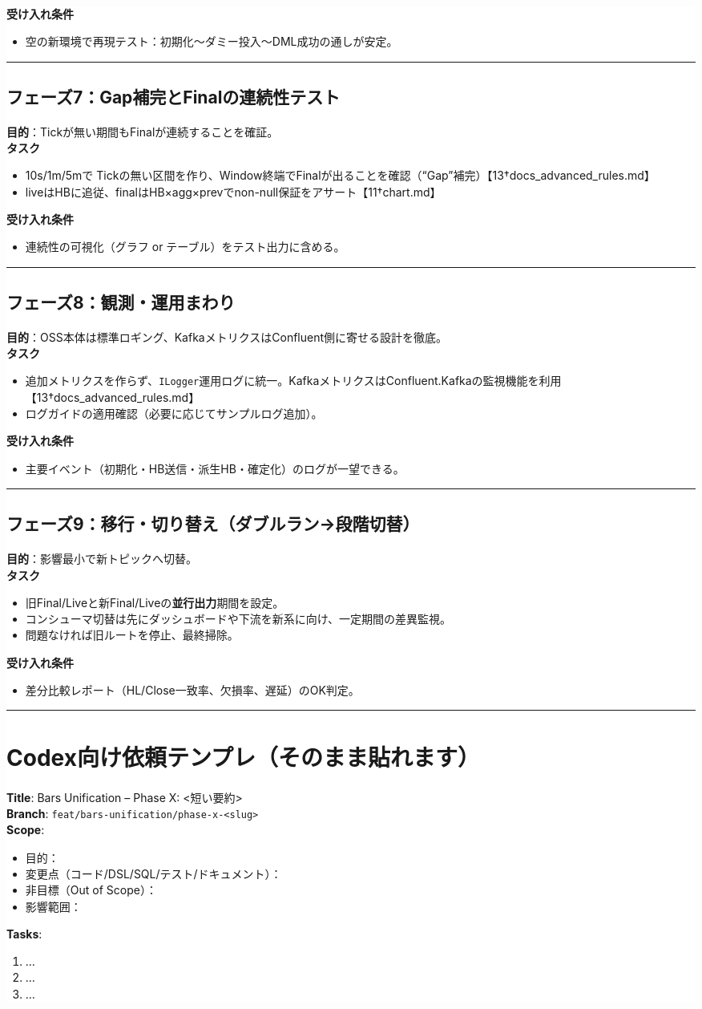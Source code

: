 **受け入れ条件**
- 空の新環境で再現テスト：初期化～ダミー投入～DML成功の通しが安定。

---

## フェーズ7：Gap補完とFinalの連続性テスト
**目的**：Tickが無い期間もFinalが連続することを確証。  
**タスク**
- 10s/1m/5mで Tickの無い区間を作り、Window終端でFinalが出ることを確認（“Gap”補完）【13†docs_advanced_rules.md】  
- liveはHBに追従、finalはHB×agg×prevでnon-null保証をアサート【11†chart.md】  

**受け入れ条件**
- 連続性の可視化（グラフ or テーブル）をテスト出力に含める。

---

## フェーズ8：観測・運用まわり
**目的**：OSS本体は標準ロギング、KafkaメトリクスはConfluent側に寄せる設計を徹底。  
**タスク**
- 追加メトリクスを作らず、`ILogger`運用ログに統一。KafkaメトリクスはConfluent.Kafkaの監視機能を利用【13†docs_advanced_rules.md】  
- ログガイドの適用確認（必要に応じてサンプルログ追加）。  

**受け入れ条件**
- 主要イベント（初期化・HB送信・派生HB・確定化）のログが一望できる。

---

## フェーズ9：移行・切り替え（ダブルラン→段階切替）
**目的**：影響最小で新トピックへ切替。  
**タスク**
- 旧Final/Liveと新Final/Liveの**並行出力**期間を設定。  
- コンシューマ切替は先にダッシュボードや下流を新系に向け、一定期間の差異監視。  
- 問題なければ旧ルートを停止、最終掃除。  

**受け入れ条件**
- 差分比較レポート（HL/Close一致率、欠損率、遅延）のOK判定。

---

# Codex向け依頼テンプレ（そのまま貼れます）

**Title**: Bars Unification – Phase X: \<短い要約\>  
**Branch**: `feat/bars-unification/phase-x-<slug>`  
**Scope**:
- 目的：
- 変更点（コード/DSL/SQL/テスト/ドキュメント）：
- 非目標（Out of Scope）：
- 影響範囲：

**Tasks**:
1. …
2. …
3. …
